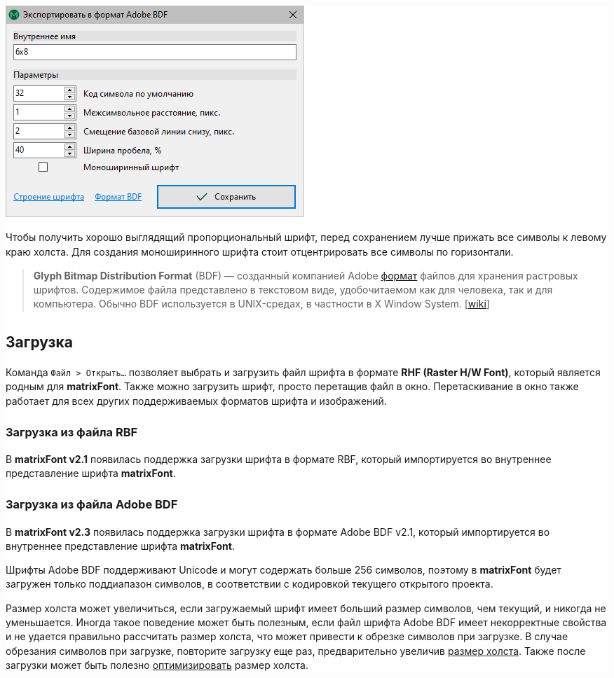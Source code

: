 ![Сохранение в формат Adobe BDF](light/screenshots/export-bdf.png)

Чтобы получить хорошо выглядящий пропорциональный шрифт, перед сохранением лучше прижать все символы к левому краю холста. Для создания моноширинного шрифта стоит отцентрировать все символы по горизонтали.

> **Glyph Bitmap Distribution Format** (BDF) — созданный компанией Adobe [формат](http://fileformats.archiveteam.org/wiki/BDF) файлов для хранения растровых шрифтов. Содержимое файла представлено в текстовом виде, удобочитаемом как для человека, так и для компьютера. Обычно BDF используется в UNIX-средах, в частности в X Window System. [[wiki](https://ru.wikipedia.org/wiki/Bitmap_Distribution_Format)]

## Загрузка

Команда `Файл > Открыть…` позволяет выбрать и загрузить файл шрифта в формате **RHF (Raster H/W Font)**, который является родным для **matrixFont**. Также можно загрузить шрифт, просто перетащив файл в окно. Перетаскивание в окно также работает для всех других поддерживаемых форматов шрифта и изображений.

### Загрузка из файла RBF

В **matrixFont v2.1** появилась поддержка загрузки шрифта в формате RBF, который импортируется во внутреннее представление шрифта **matrixFont**.

### Загрузка из файла Adobe BDF

В **matrixFont v2.3** появилась поддержка загрузки шрифта в формате Adobe BDF v2.1, который импортируется во внутреннее представление шрифта **matrixFont**.

Шрифты Adobe BDF поддерживают Unicode и могут содержать больше 256 символов, поэтому в **matrixFont** будет загружен только поддиапазон символов, в соответствии с кодировкой текущего открытого проекта.

Размер холста может увеличиться, если загружаемый шрифт имеет больший размер символов, чем текущий, и никогда не уменьшается. Иногда такое поведение может быть полезным, если файл шрифта Adobe BDF имеет некорректные свойства и не удается правильно рассчитать размер холста, что может привести к обрезке символов при загрузке. В случае обрезания символов при загрузке, повторите загрузку еще раз, предварительно увеличив [размер холста](#изменение-размера-холста). Также после загрузки может быть полезно [оптимизировать](#оптимизация-размера-холста) размер холста.
